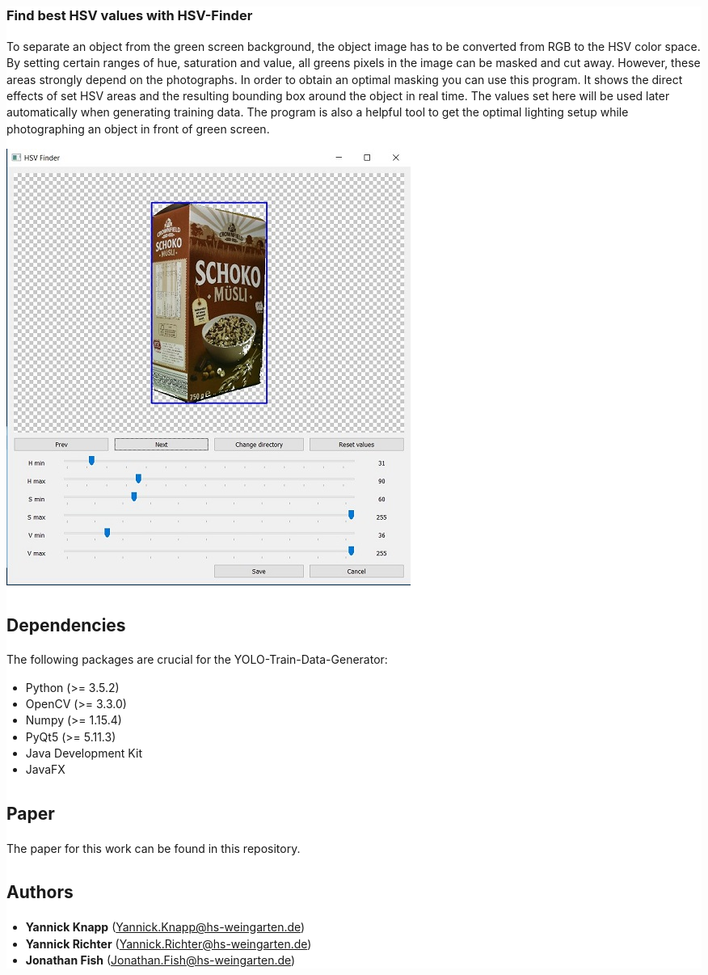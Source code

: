 ### Find best HSV values with HSV-Finder
To separate an object from the green screen background, the object image has to be converted from RGB to the HSV color space. By setting certain ranges of hue, saturation and value, all greens pixels in the image can be masked and cut away. However, these areas strongly depend on the photographs. In order to obtain an optimal masking you can use this program. It shows the direct effects of set HSV areas and the resulting bounding box around the object in real time. The values set here will be used later automatically when generating training data. The program is also a helpful tool to get the optimal lighting setup while photographing an object in front of green screen.

<img src="./images/readme_img/hsv_finder.jpg" width="500"/>

## Dependencies
The following packages are crucial for the YOLO-Train-Data-Generator:
- Python (>= 3.5.2)
- OpenCV (>= 3.3.0)
- Numpy (>= 1.15.4)
- PyQt5 (>= 5.11.3)
- Java Development Kit
- JavaFX

## Paper
The paper for this work can be found in this repository.

## Authors
* **Yannick Knapp** (Yannick.Knapp@hs-weingarten.de)
* **Yannick Richter** (Yannick.Richter@hs-weingarten.de)
* **Jonathan Fish** (Jonathan.Fish@hs-weingarten.de)
